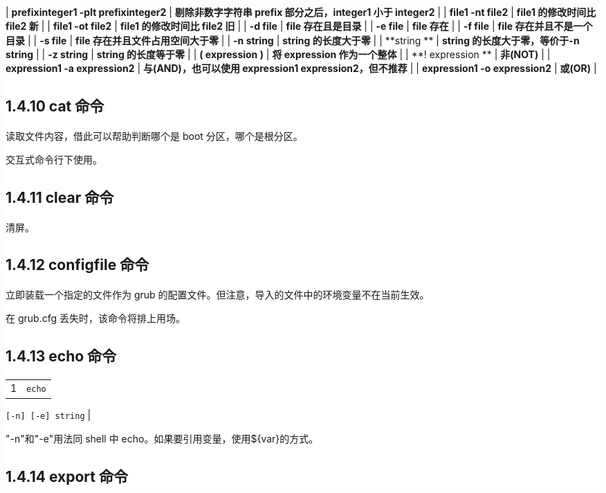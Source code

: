 | **prefixinteger1 -plt prefixinteger2** | **剔除非数字字符串 prefix 部分之后，integer1 小于 integer2** |
| **file1 -nt file2**                    | **file1 的修改时间比 file2 新**                              |
| **file1 -ot file2**                    | **file1 的修改时间比 file2 旧**                              |
| **-d file**                            | **file 存在且是目录**                                        |
| **-e file**                            | **file 存在**                                                |
| **-f file**                            | **file 存在并且不是一个目录**                                |
| **-s file**                            | **file 存在并且文件占用空间大于零**                          |
| **-n string**                          | **string 的长度大于零**                                      |
| **string **                            | **string 的长度大于零，等价于-n string**                     |
| **-z string**                          | **string 的长度等于零**                                      |
| **( expression )**                     | **将 expression 作为一个整体**                               |
| **! expression **                      | **非(NOT)**                                                  |
| **expression1 -a expression2**         | **与(AND)，也可以使用 expression1 expression2，但不推荐**    |
| **expression1 -o expression2**         | **或(OR)**                                                   |

## 1.4.10 cat 命令

读取文件内容，借此可以帮助判断哪个是 boot 分区，哪个是根分区。

交互式命令行下使用。

## 1.4.11 clear 命令

清屏。

## 1.4.12 configfile 命令

立即装载一个指定的文件作为 grub 的配置文件。但注意，导入的文件中的环境变量不在当前生效。

在 grub.cfg 丢失时，该命令将排上用场。

## 1.4.13 echo 命令

|     |        |
| --- | ------ |
| 1   | `echo` |

`[-n] [-e] string` |

"-n"和"-e"用法同 shell 中 echo。如果要引用变量，使用${var}的方式。

## 1.4.14 export 命令
